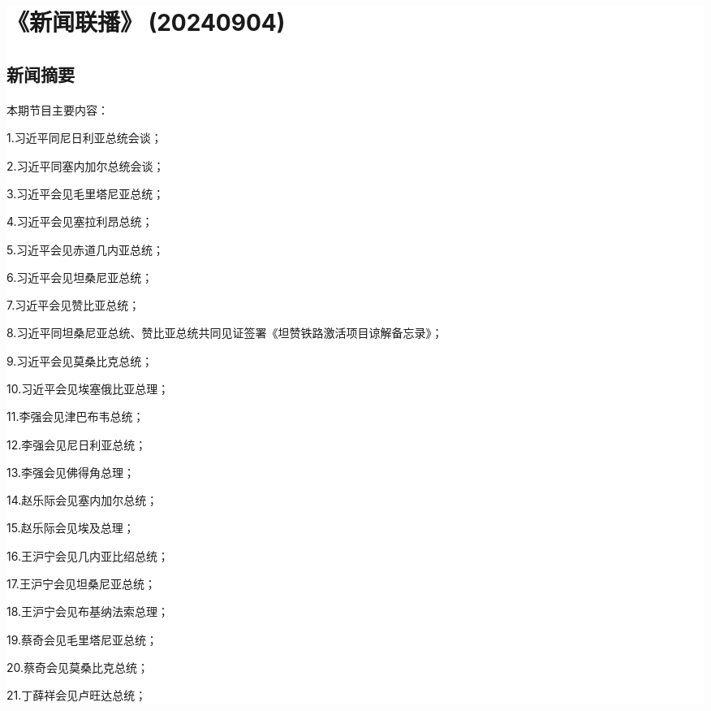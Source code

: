 # 《新闻联播》 (20240904)

## 新闻摘要

本期节目主要内容：


1.习近平同尼日利亚总统会谈；


2.习近平同塞内加尔总统会谈；


3.习近平会见毛里塔尼亚总统；


4.习近平会见塞拉利昂总统；


5.习近平会见赤道几内亚总统；


6.习近平会见坦桑尼亚总统；


7.习近平会见赞比亚总统；


8.习近平同坦桑尼亚总统、赞比亚总统共同见证签署《坦赞铁路激活项目谅解备忘录》；


9.习近平会见莫桑比克总统；


10.习近平会见埃塞俄比亚总理；


11.李强会见津巴布韦总统；


12.李强会见尼日利亚总统；


13.李强会见佛得角总理；


14.赵乐际会见塞内加尔总统；


15.赵乐际会见埃及总理；


16.王沪宁会见几内亚比绍总统；


17.王沪宁会见坦桑尼亚总统；


18.王沪宁会见布基纳法索总理；


19.蔡奇会见毛里塔尼亚总统；


20.蔡奇会见莫桑比克总统；


21.丁薛祥会见卢旺达总统；
